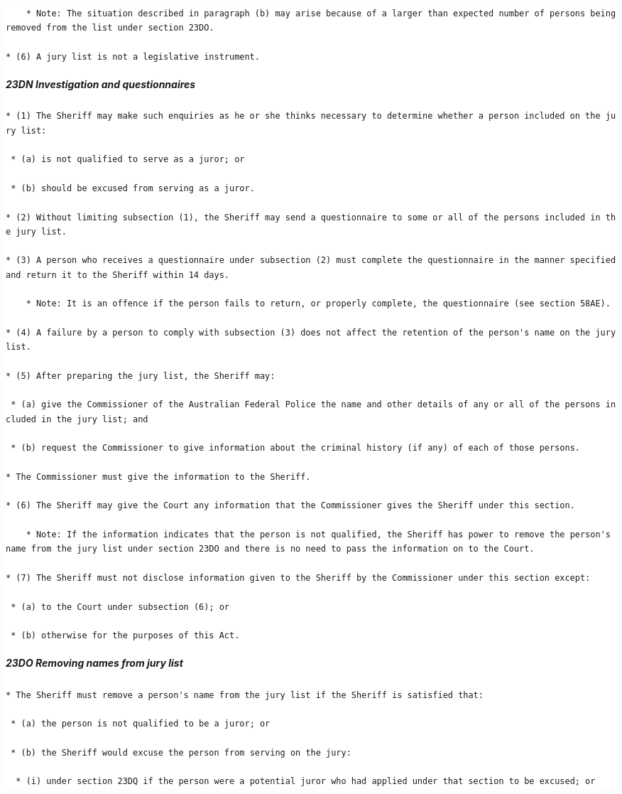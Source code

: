         * Note: The situation described in paragraph (b) may arise because of a larger than expected number of persons being removed from the list under section 23DO.

    * (6) A jury list is not a legislative instrument.

##### 23DN  Investigation and questionnaires

    * (1) The Sheriff may make such enquiries as he or she thinks necessary to determine whether a person included on the jury list:

     * (a) is not qualified to serve as a juror; or

     * (b) should be excused from serving as a juror.

    * (2) Without limiting subsection (1), the Sheriff may send a questionnaire to some or all of the persons included in the jury list.

    * (3) A person who receives a questionnaire under subsection (2) must complete the questionnaire in the manner specified and return it to the Sheriff within 14 days.

        * Note: It is an offence if the person fails to return, or properly complete, the questionnaire (see section 58AE).

    * (4) A failure by a person to comply with subsection (3) does not affect the retention of the person's name on the jury list.

    * (5) After preparing the jury list, the Sheriff may:

     * (a) give the Commissioner of the Australian Federal Police the name and other details of any or all of the persons included in the jury list; and

     * (b) request the Commissioner to give information about the criminal history (if any) of each of those persons.

    * The Commissioner must give the information to the Sheriff.

    * (6) The Sheriff may give the Court any information that the Commissioner gives the Sheriff under this section.

        * Note: If the information indicates that the person is not qualified, the Sheriff has power to remove the person's name from the jury list under section 23DO and there is no need to pass the information on to the Court.

    * (7) The Sheriff must not disclose information given to the Sheriff by the Commissioner under this section except:

     * (a) to the Court under subsection (6); or

     * (b) otherwise for the purposes of this Act.

##### 23DO  Removing names from jury list

    * The Sheriff must remove a person's name from the jury list if the Sheriff is satisfied that:

     * (a) the person is not qualified to be a juror; or

     * (b) the Sheriff would excuse the person from serving on the jury:

      * (i) under section 23DQ if the person were a potential juror who had applied under that section to be excused; or
